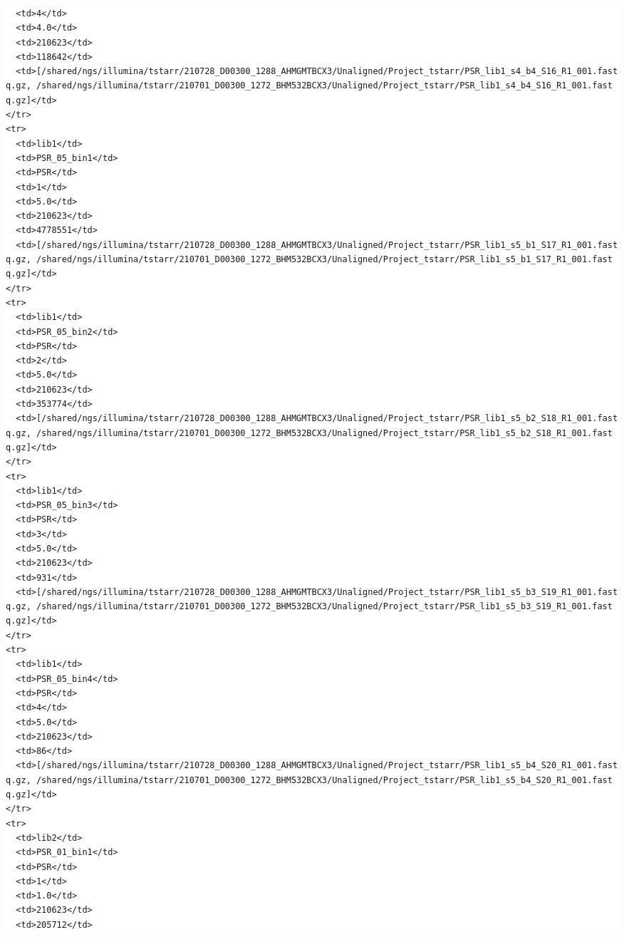       <td>4</td>
      <td>4.0</td>
      <td>210623</td>
      <td>118642</td>
      <td>[/shared/ngs/illumina/tstarr/210728_D00300_1288_AHMGMTBCX3/Unaligned/Project_tstarr/PSR_lib1_s4_b4_S16_R1_001.fastq.gz, /shared/ngs/illumina/tstarr/210701_D00300_1272_BHM532BCX3/Unaligned/Project_tstarr/PSR_lib1_s4_b4_S16_R1_001.fastq.gz]</td>
    </tr>
    <tr>
      <td>lib1</td>
      <td>PSR_05_bin1</td>
      <td>PSR</td>
      <td>1</td>
      <td>5.0</td>
      <td>210623</td>
      <td>4778551</td>
      <td>[/shared/ngs/illumina/tstarr/210728_D00300_1288_AHMGMTBCX3/Unaligned/Project_tstarr/PSR_lib1_s5_b1_S17_R1_001.fastq.gz, /shared/ngs/illumina/tstarr/210701_D00300_1272_BHM532BCX3/Unaligned/Project_tstarr/PSR_lib1_s5_b1_S17_R1_001.fastq.gz]</td>
    </tr>
    <tr>
      <td>lib1</td>
      <td>PSR_05_bin2</td>
      <td>PSR</td>
      <td>2</td>
      <td>5.0</td>
      <td>210623</td>
      <td>353774</td>
      <td>[/shared/ngs/illumina/tstarr/210728_D00300_1288_AHMGMTBCX3/Unaligned/Project_tstarr/PSR_lib1_s5_b2_S18_R1_001.fastq.gz, /shared/ngs/illumina/tstarr/210701_D00300_1272_BHM532BCX3/Unaligned/Project_tstarr/PSR_lib1_s5_b2_S18_R1_001.fastq.gz]</td>
    </tr>
    <tr>
      <td>lib1</td>
      <td>PSR_05_bin3</td>
      <td>PSR</td>
      <td>3</td>
      <td>5.0</td>
      <td>210623</td>
      <td>931</td>
      <td>[/shared/ngs/illumina/tstarr/210728_D00300_1288_AHMGMTBCX3/Unaligned/Project_tstarr/PSR_lib1_s5_b3_S19_R1_001.fastq.gz, /shared/ngs/illumina/tstarr/210701_D00300_1272_BHM532BCX3/Unaligned/Project_tstarr/PSR_lib1_s5_b3_S19_R1_001.fastq.gz]</td>
    </tr>
    <tr>
      <td>lib1</td>
      <td>PSR_05_bin4</td>
      <td>PSR</td>
      <td>4</td>
      <td>5.0</td>
      <td>210623</td>
      <td>86</td>
      <td>[/shared/ngs/illumina/tstarr/210728_D00300_1288_AHMGMTBCX3/Unaligned/Project_tstarr/PSR_lib1_s5_b4_S20_R1_001.fastq.gz, /shared/ngs/illumina/tstarr/210701_D00300_1272_BHM532BCX3/Unaligned/Project_tstarr/PSR_lib1_s5_b4_S20_R1_001.fastq.gz]</td>
    </tr>
    <tr>
      <td>lib2</td>
      <td>PSR_01_bin1</td>
      <td>PSR</td>
      <td>1</td>
      <td>1.0</td>
      <td>210623</td>
      <td>205712</td>